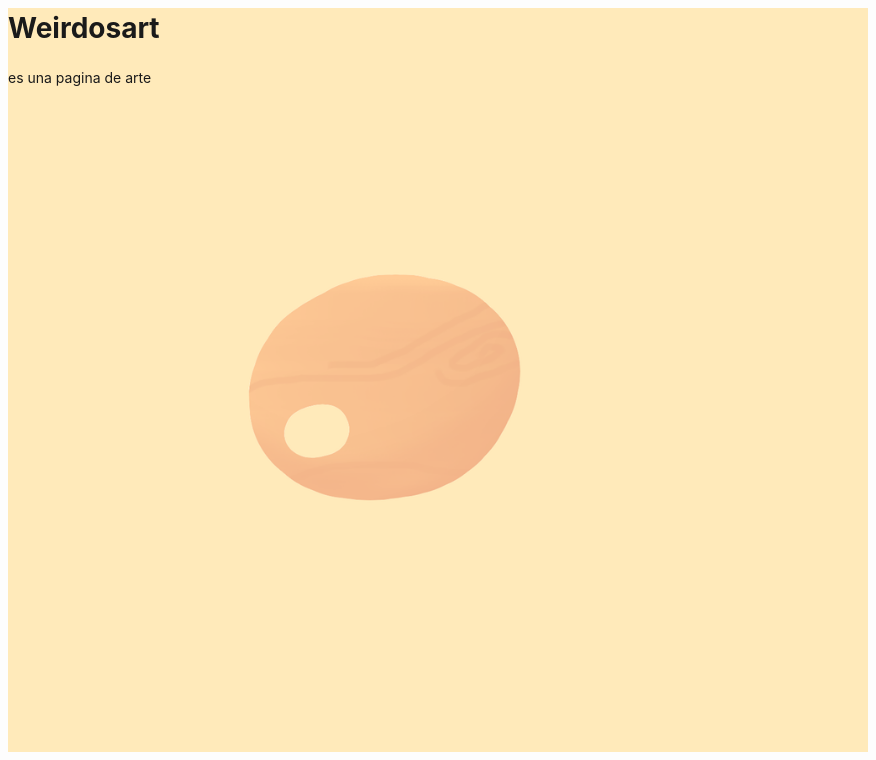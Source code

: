 # Weirdosart
es una pagina de arte
<html>
<head>
<title>Redirigir al navegador a otra URL</title>
<META HTTP-EQUIV="REFRESH" CONTENT="5;file:///C:/Users/Usuario%20Sala/Desktop/sitio/bienvenida.html">
</head>
<body><body style="background-color:#FFEABA">
</body>

<center>  <img src="imagenes/paint.gif"> </center>

</body>
</html>
